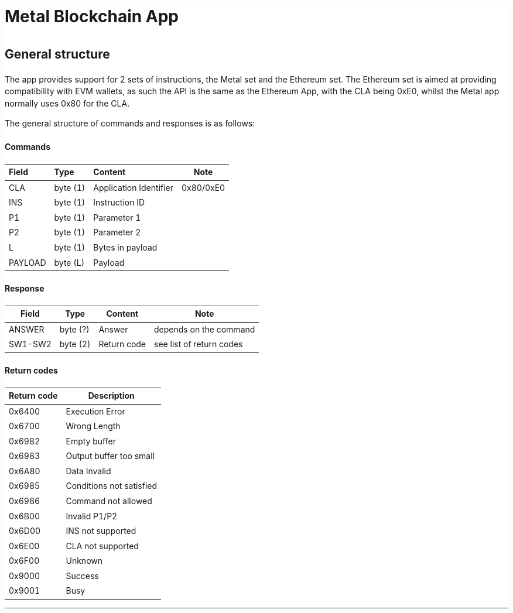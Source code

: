 # Metal Blockchain App

## General structure

The app provides support for 2 sets of instructions, the Metal set and the Ethereum set.
The Ethereum set is aimed at providing compatibility with EVM wallets, 
as such the API is the same as the Ethereum App, with the CLA being 0xE0,
whilst the Metal app normally uses 0x80 for the CLA.

The general structure of commands and responses is as follows:

#### Commands

| Field   | Type     | Content                | Note      |
|:--------|:---------|:-----------------------|-----------|
| CLA     | byte (1) | Application Identifier | 0x80/0xE0 |
| INS     | byte (1) | Instruction ID         |           |
| P1      | byte (1) | Parameter 1            |           |
| P2      | byte (1) | Parameter 2            |           |
| L       | byte (1) | Bytes in payload       |           |
| PAYLOAD | byte (L) | Payload                |           |

#### Response

| Field   | Type     | Content     | Note                     |
| ------- | -------- | ----------- | ------------------------ |
| ANSWER  | byte (?) | Answer      | depends on the command   |
| SW1-SW2 | byte (2) | Return code | see list of return codes |

#### Return codes

| Return code | Description              |
|-------------|--------------------------|
| 0x6400      | Execution Error          |
| 0x6700      | Wrong Length             |
| 0x6982      | Empty buffer             |
| 0x6983      | Output buffer too small  |
| 0x6A80      | Data Invalid             |
| 0x6985      | Conditions not satisfied |
| 0x6986      | Command not allowed      |
| 0x6B00      | Invalid P1/P2            |
| 0x6D00      | INS not supported        |
| 0x6E00      | CLA not supported        |
| 0x6F00      | Unknown                  |
| 0x9000      | Success                  |
| 0x9001      | Busy                     |

---